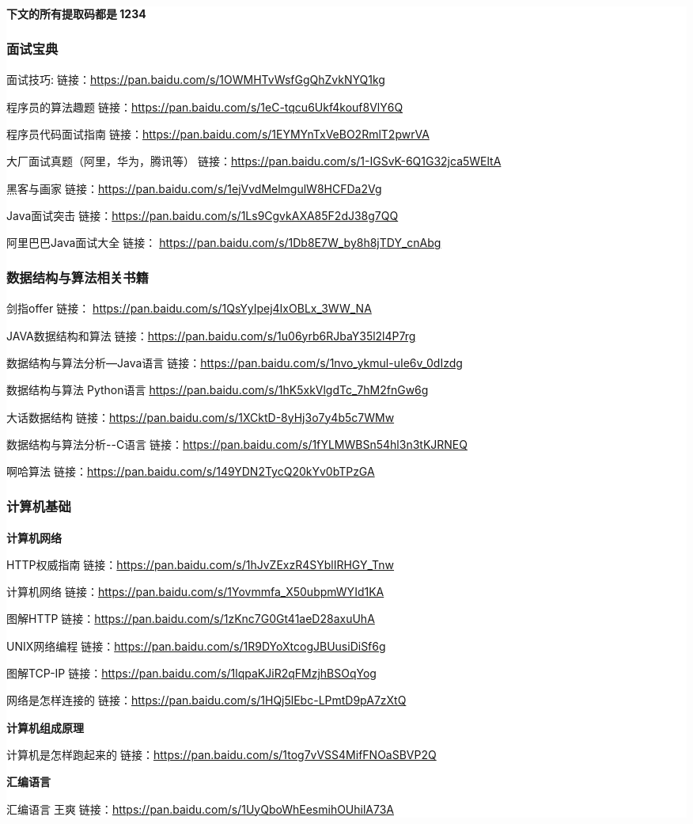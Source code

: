  **下文的所有提取码都是 1234** 

 

### **面试宝典** 


面试技巧:     链接：https://pan.baidu.com/s/1OWMHTvWsfGgQhZvkNYQ1kg

程序员的算法趣题     链接：https://pan.baidu.com/s/1eC-tqcu6Ukf4kouf8VlY6Q

程序员代码面试指南    链接：https://pan.baidu.com/s/1EYMYnTxVeBO2RmlT2pwrVA

大厂面试真题（阿里，华为，腾讯等） 链接：https://pan.baidu.com/s/1-IGSvK-6Q1G32jca5WEltA

黑客与画家    链接：https://pan.baidu.com/s/1ejVvdMelmgulW8HCFDa2Vg

Java面试突击    链接：https://pan.baidu.com/s/1Ls9CgvkAXA85F2dJ38g7QQ

阿里巴巴Java面试大全   链接： https://pan.baidu.com/s/1Db8E7W_by8h8jTDY_cnAbg

 

### **数据结构与算法相关书籍** 



剑指offer  链接： https://pan.baidu.com/s/1QsYyIpej4IxOBLx_3WW_NA

JAVA数据结构和算法   链接：https://pan.baidu.com/s/1u06yrb6RJbaY35l2l4P7rg

数据结构与算法分析—Java语言 链接：https://pan.baidu.com/s/1nvo_ykmul-uIe6v_0dIzdg

数据结构与算法 Python语言 https://pan.baidu.com/s/1hK5xkVlgdTc_7hM2fnGw6g

大话数据结构  链接：https://pan.baidu.com/s/1XCktD-8yHj3o7y4b5c7WMw

数据结构与算法分析--C语言 链接：https://pan.baidu.com/s/1fYLMWBSn54hl3n3tKJRNEQ

啊哈算法 链接：https://pan.baidu.com/s/149YDN2TycQ20kYv0bTPzGA


### **计算机基础** 

 **计算机网络** 

HTTP权威指南   链接：https://pan.baidu.com/s/1hJvZExzR4SYblIRHGY_Tnw

计算机网络  链接：https://pan.baidu.com/s/1Yovmmfa_X50ubpmWYId1KA

图解HTTP 链接：https://pan.baidu.com/s/1zKnc7G0Gt41aeD28axuUhA

UNIX网络编程  链接：https://pan.baidu.com/s/1R9DYoXtcogJBUusiDiSf6g

图解TCP-IP    链接：https://pan.baidu.com/s/1lqpaKJiR2qFMzjhBSOqYog

网络是怎样连接的  链接：https://pan.baidu.com/s/1HQj5lEbc-LPmtD9pA7zXtQ
 
**计算机组成原理** 

计算机是怎样跑起来的   链接：https://pan.baidu.com/s/1tog7vVSS4MifFNOaSBVP2Q

 **汇编语言** 

汇编语言 王爽  链接：https://pan.baidu.com/s/1UyQboWhEesmihOUhilA73A
